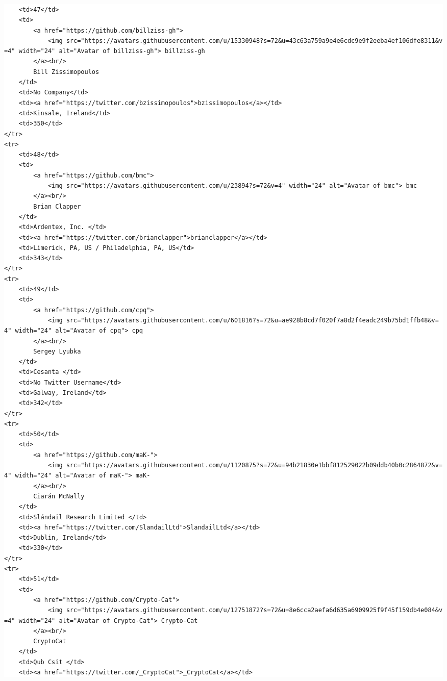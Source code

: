 		<td>47</td>
		<td>
			<a href="https://github.com/billziss-gh">
				<img src="https://avatars.githubusercontent.com/u/15330948?s=72&u=43c63a759a9e4e6cdc9e9f2eeba4ef106dfe8311&v=4" width="24" alt="Avatar of billziss-gh"> billziss-gh
			</a><br/>
			Bill Zissimopoulos
		</td>
		<td>No Company</td>
		<td><a href="https://twitter.com/bzissimopoulos">bzissimopoulos</a></td>
		<td>Kinsale, Ireland</td>
		<td>350</td>
	</tr>
	<tr>
		<td>48</td>
		<td>
			<a href="https://github.com/bmc">
				<img src="https://avatars.githubusercontent.com/u/23894?s=72&v=4" width="24" alt="Avatar of bmc"> bmc
			</a><br/>
			Brian Clapper
		</td>
		<td>Ardentex, Inc. </td>
		<td><a href="https://twitter.com/brianclapper">brianclapper</a></td>
		<td>Limerick, PA, US / Philadelphia, PA, US</td>
		<td>343</td>
	</tr>
	<tr>
		<td>49</td>
		<td>
			<a href="https://github.com/cpq">
				<img src="https://avatars.githubusercontent.com/u/601816?s=72&u=ae928b8cd7f020f7a8d2f4eadc249b75bd1ffb48&v=4" width="24" alt="Avatar of cpq"> cpq
			</a><br/>
			Sergey Lyubka
		</td>
		<td>Cesanta </td>
		<td>No Twitter Username</td>
		<td>Galway, Ireland</td>
		<td>342</td>
	</tr>
	<tr>
		<td>50</td>
		<td>
			<a href="https://github.com/maK-">
				<img src="https://avatars.githubusercontent.com/u/1120875?s=72&u=94b21830e1bbf812529022b09ddb40b0c2864872&v=4" width="24" alt="Avatar of maK-"> maK-
			</a><br/>
			Ciarán McNally
		</td>
		<td>Slándail Research Limited </td>
		<td><a href="https://twitter.com/SlandailLtd">SlandailLtd</a></td>
		<td>Dublin, Ireland</td>
		<td>330</td>
	</tr>
	<tr>
		<td>51</td>
		<td>
			<a href="https://github.com/Crypto-Cat">
				<img src="https://avatars.githubusercontent.com/u/12751872?s=72&u=8e6cca2aefa6d635a6909925f9f45f159db4e084&v=4" width="24" alt="Avatar of Crypto-Cat"> Crypto-Cat
			</a><br/>
			CryptoCat
		</td>
		<td>Qub Csit </td>
		<td><a href="https://twitter.com/_CryptoCat">_CryptoCat</a></td>